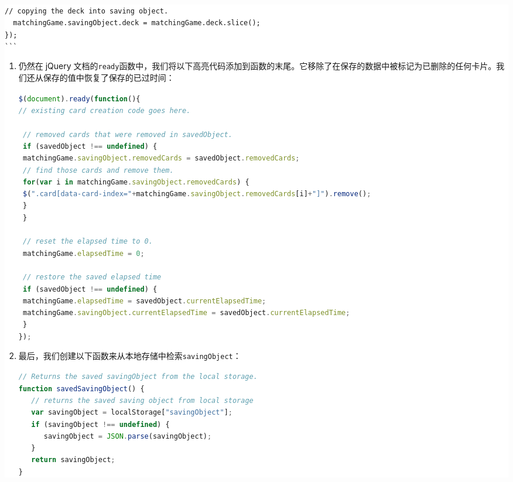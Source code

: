     // copying the deck into saving object.
      matchingGame.savingObject.deck = matchingGame.deck.slice();
    });
    ```

1.  仍然在 jQuery 文档的`ready`函数中，我们将以下高亮代码添加到函数的末尾。它移除了在保存的数据中被标记为已删除的任何卡片。我们还从保存的值中恢复了保存的已过时间：

    ```js
    $(document).ready(function(){
    // existing card creation code goes here.

     // removed cards that were removed in savedObject.
     if (savedObject !== undefined) {
     matchingGame.savingObject.removedCards = savedObject.removedCards;
     // find those cards and remove them.
     for(var i in matchingGame.savingObject.removedCards) {
     $(".card[data-card-index="+matchingGame.savingObject.removedCards[i]+"]").remove();
     }
     }

     // reset the elapsed time to 0.
     matchingGame.elapsedTime = 0;

     // restore the saved elapsed time
     if (savedObject !== undefined) {
     matchingGame.elapsedTime = savedObject.currentElapsedTime;
     matchingGame.savingObject.currentElapsedTime = savedObject.currentElapsedTime;
     }
    });
    ```

1.  最后，我们创建以下函数来从本地存储中检索`savingObject`：

    ```js
    // Returns the saved savingObject from the local storage.
    function savedSavingObject() {
       // returns the saved saving object from local storage
       var savingObject = localStorage["savingObject"];
       if (savingObject !== undefined) {
          savingObject = JSON.parse(savingObject);
       }
       return savingObject;
    }
    ```

